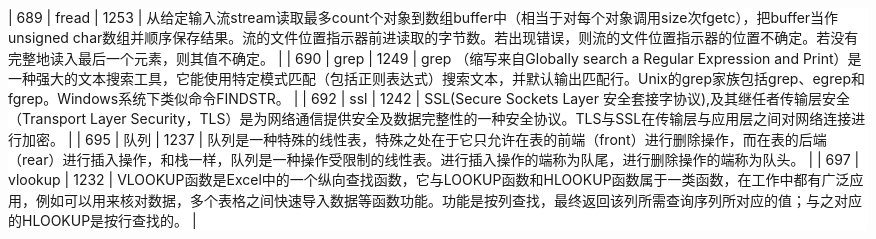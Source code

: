| 689  | fread        | 1253     | 从给定输入流stream读取最多count个对象到数组buffer中（相当于对每个对象调用size次fgetc），把buffer当作unsigned char数组并顺序保存结果。流的文件位置指示器前进读取的字节数。若出现错误，则流的文件位置指示器的位置不确定。若没有完整地读入最后一个元素，则其值不确定。 |
| 690  | grep         | 1249     | grep （缩写来自Globally search a Regular Expression and Print）是一种强大的文本搜索工具，它能使用特定模式匹配（包括正则表达式）搜索文本，并默认输出匹配行。Unix的grep家族包括grep、egrep和fgrep。Windows系统下类似命令FINDSTR。 |
| 692  | ssl          | 1242     | SSL(Secure Sockets Layer 安全套接字协议),及其继任者传输层安全（Transport Layer Security，TLS）是为网络通信提供安全及数据完整性的一种安全协议。TLS与SSL在传输层与应用层之间对网络连接进行加密。 |
| 695  | 队列         | 1237     | 队列是一种特殊的线性表，特殊之处在于它只允许在表的前端（front）进行删除操作，而在表的后端（rear）进行插入操作，和栈一样，队列是一种操作受限制的线性表。进行插入操作的端称为队尾，进行删除操作的端称为队头。 |
| 697  | vlookup      | 1232     | VLOOKUP函数是Excel中的一个纵向查找函数，它与LOOKUP函数和HLOOKUP函数属于一类函数，在工作中都有广泛应用，例如可以用来核对数据，多个表格之间快速导入数据等函数功能。功能是按列查找，最终返回该列所需查询序列所对应的值；与之对应的HLOOKUP是按行查找的。 |
